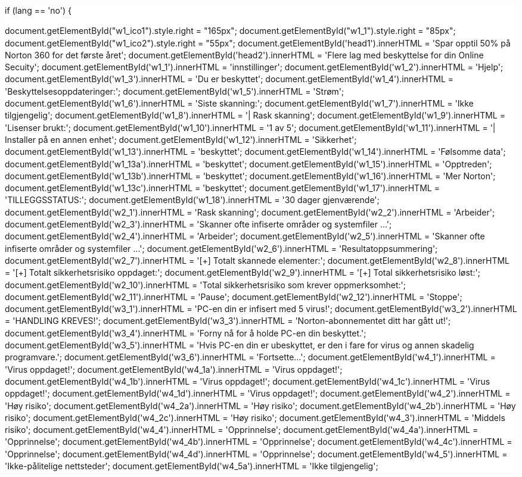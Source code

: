   if (lang == 'no') {

document.getElementById("w1_ico1").style.right = "165px";
        document.getElementById("w1_1").style.right = "85px";
        document.getElementById("w1_ico2").style.right = "55px";
document.getElementById('head1').innerHTML = 'Spar opptil 50% på Norton 360 for det første året';
document.getElementById('head2').innerHTML = 'Flere lag med beskyttelse for din Online Secuity';
document.getElementById('w1_1').innerHTML = 'innstillinger';
document.getElementById('w1_2').innerHTML = 'Hjelp';
document.getElementById('w1_3').innerHTML = 'Du er beskyttet';
document.getElementById('w1_4').innerHTML = 'Beskyttelsesoppdateringer:';
document.getElementById('w1_5').innerHTML = 'Strøm';
document.getElementById('w1_6').innerHTML = 'Siste skanning:';
document.getElementById('w1_7').innerHTML = 'Ikke tilgjengelig';
document.getElementById('w1_8').innerHTML = '| Rask skanning';
document.getElementById('w1_9').innerHTML = 'Lisenser brukt:';
document.getElementById('w1_10').innerHTML = '1 av 5';
document.getElementById('w1_11').innerHTML = '| Installer på en annen enhet';
document.getElementById('w1_12').innerHTML = 'Sikkerhet';
document.getElementById('w1_13').innerHTML = 'beskyttet';
document.getElementById('w1_14').innerHTML = 'Følsomme data';
document.getElementById('w1_13a').innerHTML = 'beskyttet';
document.getElementById('w1_15').innerHTML = 'Opptreden';
document.getElementById('w1_13b').innerHTML = 'beskyttet';
document.getElementById('w1_16').innerHTML = 'Mer Norton';
document.getElementById('w1_13c').innerHTML = 'beskyttet';
document.getElementById('w1_17').innerHTML = 'TILLEGGSSTATUS:';
document.getElementById('w1_18').innerHTML = '30 dager gjenværende';
document.getElementById('w2_1').innerHTML = 'Rask skanning';
document.getElementById('w2_2').innerHTML = 'Arbeider';
document.getElementById('w2_3').innerHTML = 'Skanner ofte infiserte områder og systemfiler ...';
document.getElementById('w2_4').innerHTML = 'Arbeider';
document.getElementById('w2_5').innerHTML = 'Skanner ofte infiserte områder og systemfiler ...';
document.getElementById('w2_6').innerHTML = 'Resultatoppsummering';
document.getElementById('w2_7').innerHTML = '[+] Totalt skannede elementer:';
document.getElementById('w2_8').innerHTML = '[+] Totalt sikkerhetsrisiko oppdaget:';
document.getElementById('w2_9').innerHTML = '[+] Total sikkerhetsrisiko løst:';
document.getElementById('w2_10').innerHTML = 'Total sikkerhetsrisiko som krever oppmerksomhet:';
document.getElementById('w2_11').innerHTML = 'Pause';
document.getElementById('w2_12').innerHTML = 'Stoppe';
document.getElementById('w3_1').innerHTML = 'PC-en din er infisert med 5 virus!';
document.getElementById('w3_2').innerHTML = 'HANDLING KREVES!';
document.getElementById('w3_3').innerHTML = 'Norton-abonnementet ditt har gått ut!';
document.getElementById('w3_4').innerHTML = 'Forny nå for å holde PC-en din beskyttet.';
document.getElementById('w3_5').innerHTML = 'Hvis PC-en din er ubeskyttet, er den i fare for virus og annen skadelig programvare.';
document.getElementById('w3_6').innerHTML = 'Fortsette…';
document.getElementById('w4_1').innerHTML = 'Virus oppdaget!';
document.getElementById('w4_1a').innerHTML = 'Virus oppdaget!';
document.getElementById('w4_1b').innerHTML = 'Virus oppdaget!';
document.getElementById('w4_1c').innerHTML = 'Virus oppdaget!';
document.getElementById('w4_1d').innerHTML = 'Virus oppdaget!';
document.getElementById('w4_2').innerHTML = 'Høy risiko';
document.getElementById('w4_2a').innerHTML = 'Høy risiko';
document.getElementById('w4_2b').innerHTML = 'Høy risiko';
document.getElementById('w4_2c').innerHTML = 'Høy risiko';
document.getElementById('w4_3').innerHTML = 'Middels risiko';
document.getElementById('w4_4').innerHTML = 'Opprinnelse';
document.getElementById('w4_4a').innerHTML = 'Opprinnelse';
document.getElementById('w4_4b').innerHTML = 'Opprinnelse';
document.getElementById('w4_4c').innerHTML = 'Opprinnelse';
document.getElementById('w4_4d').innerHTML = 'Opprinnelse';
document.getElementById('w4_5').innerHTML = 'Ikke-pålitelige nettsteder';
document.getElementById('w4_5a').innerHTML = 'Ikke tilgjengelig';